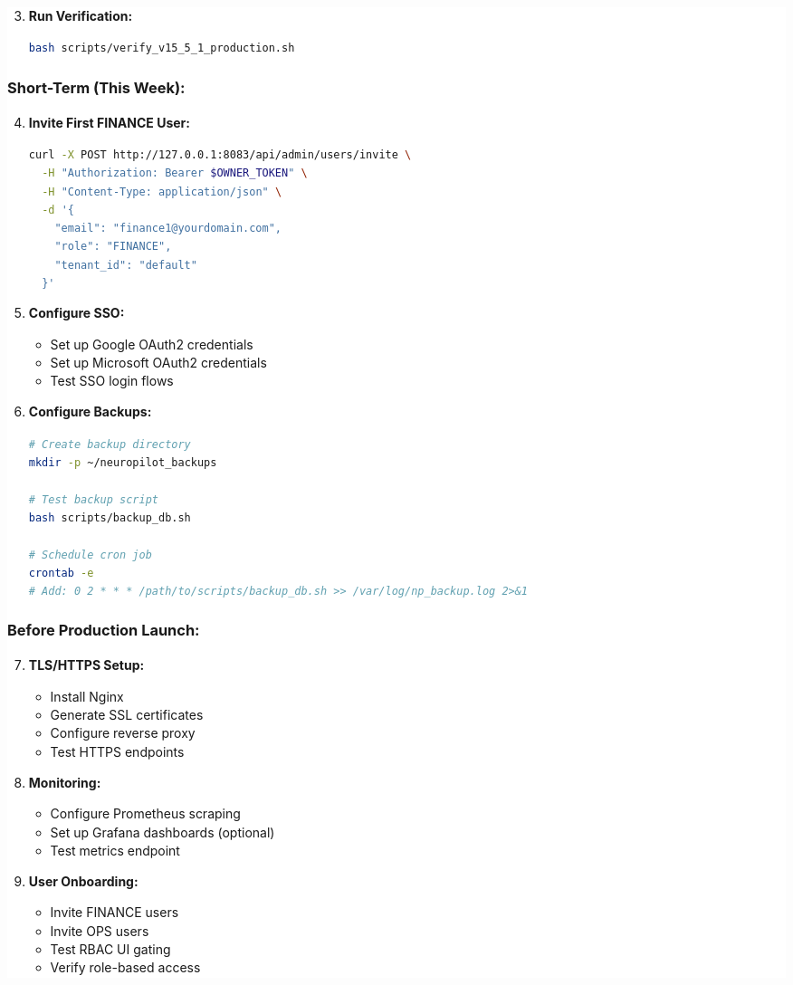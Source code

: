 3. **Run Verification:**
   ```bash
   bash scripts/verify_v15_5_1_production.sh
   ```

### Short-Term (This Week):

4. **Invite First FINANCE User:**
   ```bash
   curl -X POST http://127.0.0.1:8083/api/admin/users/invite \
     -H "Authorization: Bearer $OWNER_TOKEN" \
     -H "Content-Type: application/json" \
     -d '{
       "email": "finance1@yourdomain.com",
       "role": "FINANCE",
       "tenant_id": "default"
     }'
   ```

5. **Configure SSO:**
   - Set up Google OAuth2 credentials
   - Set up Microsoft OAuth2 credentials
   - Test SSO login flows

6. **Configure Backups:**
   ```bash
   # Create backup directory
   mkdir -p ~/neuropilot_backups

   # Test backup script
   bash scripts/backup_db.sh

   # Schedule cron job
   crontab -e
   # Add: 0 2 * * * /path/to/scripts/backup_db.sh >> /var/log/np_backup.log 2>&1
   ```

### Before Production Launch:

7. **TLS/HTTPS Setup:**
   - Install Nginx
   - Generate SSL certificates
   - Configure reverse proxy
   - Test HTTPS endpoints

8. **Monitoring:**
   - Configure Prometheus scraping
   - Set up Grafana dashboards (optional)
   - Test metrics endpoint

9. **User Onboarding:**
   - Invite FINANCE users
   - Invite OPS users
   - Test RBAC UI gating
   - Verify role-based access
